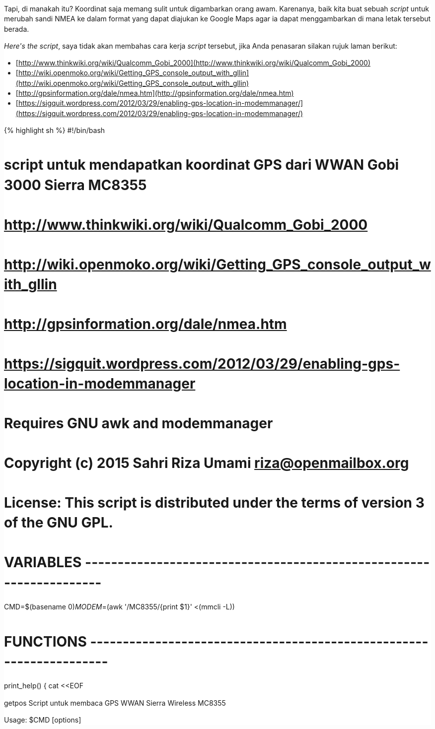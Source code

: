 Tapi, di manakah itu?
Koordinat saja memang sulit untuk digambarkan orang awam. Karenanya, baik kita buat sebuah *script* untuk merubah sandi NMEA ke dalam format yang dapat diajukan ke Google Maps agar ia dapat menggambarkan di mana letak tersebut berada.

*Here's the script*, saya tidak akan membahas cara kerja *script* tersebut, jika Anda penasaran silakan rujuk laman berikut:

* [http://www.thinkwiki.org/wiki/Qualcomm_Gobi_2000](http://www.thinkwiki.org/wiki/Qualcomm_Gobi_2000)
* [http://wiki.openmoko.org/wiki/Getting_GPS_console_output_with_gllin](http://wiki.openmoko.org/wiki/Getting_GPS_console_output_with_gllin)
* [http://gpsinformation.org/dale/nmea.htm](http://gpsinformation.org/dale/nmea.htm)
* [https://sigquit.wordpress.com/2012/03/29/enabling-gps-location-in-modemmanager/](https://sigquit.wordpress.com/2012/03/29/enabling-gps-location-in-modemmanager/)

{% highlight sh %}
#!/bin/bash

# script untuk mendapatkan koordinat GPS dari WWAN Gobi 3000 Sierra MC8355
#
# http://www.thinkwiki.org/wiki/Qualcomm_Gobi_2000
# http://wiki.openmoko.org/wiki/Getting_GPS_console_output_with_gllin
# http://gpsinformation.org/dale/nmea.htm
# https://sigquit.wordpress.com/2012/03/29/enabling-gps-location-in-modemmanager
#
# Requires GNU awk and modemmanager
#
# Copyright (c) 2015 Sahri Riza Umami riza@openmailbox.org
#
# License:  This script is distributed under the terms of version 3 of the GNU GPL.

# VARIABLES --------------------------------------------------------------------

CMD=$(basename $0)
MODEM=$(awk '/MC8355/{print $1}' <(mmcli -L))

# FUNCTIONS --------------------------------------------------------------------

print_help() {
cat <<EOF

  getpos    Script untuk membaca GPS WWAN Sierra Wireless MC8355

  Usage:    $CMD [options]
